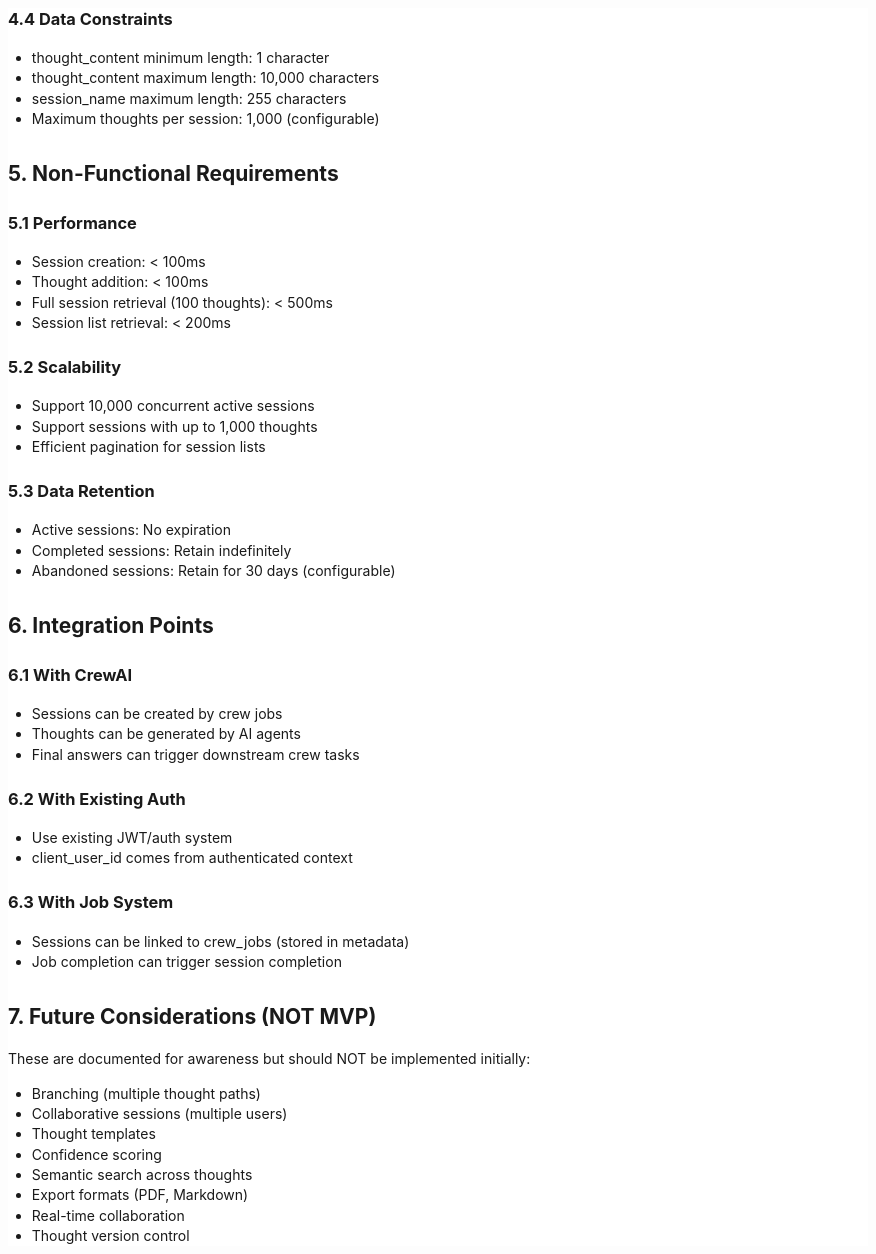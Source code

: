 ### 4.4 Data Constraints
- thought_content minimum length: 1 character
- thought_content maximum length: 10,000 characters
- session_name maximum length: 255 characters
- Maximum thoughts per session: 1,000 (configurable)

## 5. Non-Functional Requirements

### 5.1 Performance
- Session creation: < 100ms
- Thought addition: < 100ms  
- Full session retrieval (100 thoughts): < 500ms
- Session list retrieval: < 200ms

### 5.2 Scalability
- Support 10,000 concurrent active sessions
- Support sessions with up to 1,000 thoughts
- Efficient pagination for session lists

### 5.3 Data Retention
- Active sessions: No expiration
- Completed sessions: Retain indefinitely
- Abandoned sessions: Retain for 30 days (configurable)

## 6. Integration Points

### 6.1 With CrewAI
- Sessions can be created by crew jobs
- Thoughts can be generated by AI agents
- Final answers can trigger downstream crew tasks

### 6.2 With Existing Auth
- Use existing JWT/auth system
- client_user_id comes from authenticated context

### 6.3 With Job System
- Sessions can be linked to crew_jobs (stored in metadata)
- Job completion can trigger session completion

## 7. Future Considerations (NOT MVP)

These are documented for awareness but should NOT be implemented initially:

- Branching (multiple thought paths)
- Collaborative sessions (multiple users)
- Thought templates
- Confidence scoring
- Semantic search across thoughts
- Export formats (PDF, Markdown)
- Real-time collaboration
- Thought version control
